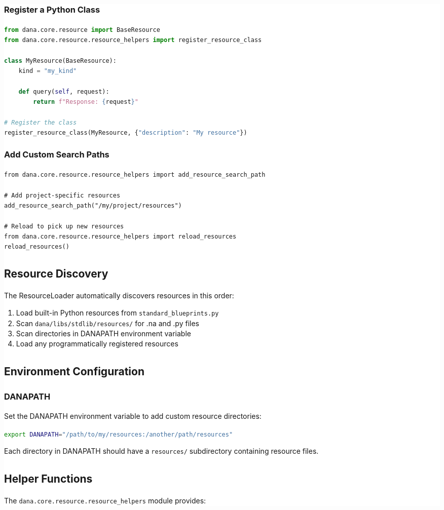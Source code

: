 ### Register a Python Class

```python
from dana.core.resource import BaseResource
from dana.core.resource.resource_helpers import register_resource_class

class MyResource(BaseResource):
    kind = "my_kind"
    
    def query(self, request):
        return f"Response: {request}"

# Register the class
register_resource_class(MyResource, {"description": "My resource"})
```

### Add Custom Search Paths

```dana
from dana.core.resource.resource_helpers import add_resource_search_path

# Add project-specific resources
add_resource_search_path("/my/project/resources")

# Reload to pick up new resources
from dana.core.resource.resource_helpers import reload_resources
reload_resources()
```

## Resource Discovery

The ResourceLoader automatically discovers resources in this order:

1. Load built-in Python resources from `standard_blueprints.py`
2. Scan `dana/libs/stdlib/resources/` for .na and .py files
3. Scan directories in DANAPATH environment variable
4. Load any programmatically registered resources

## Environment Configuration

### DANAPATH

Set the DANAPATH environment variable to add custom resource directories:

```bash
export DANAPATH="/path/to/my/resources:/another/path/resources"
```

Each directory in DANAPATH should have a `resources/` subdirectory containing resource files.

## Helper Functions

The `dana.core.resource.resource_helpers` module provides:
